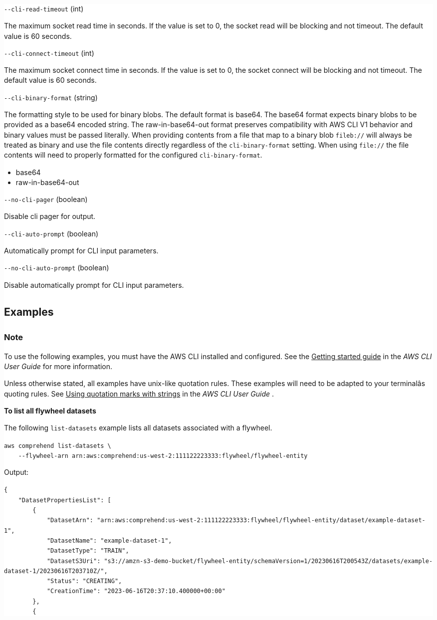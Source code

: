 `--cli-read-timeout` (int)

The maximum socket read time in seconds. If the value is set to 0, the socket read will be blocking and not timeout. The default value is 60 seconds.

`--cli-connect-timeout` (int)

The maximum socket connect time in seconds. If the value is set to 0, the socket connect will be blocking and not timeout. The default value is 60 seconds.

`--cli-binary-format` (string)

The formatting style to be used for binary blobs. The default format is base64. The base64 format expects binary blobs to be provided as a base64 encoded string. The raw-in-base64-out format preserves compatibility with AWS CLI V1 behavior and binary values must be passed literally. When providing contents from a file that map to a binary blob `fileb://` will always be treated as binary and use the file contents directly regardless of the `cli-binary-format` setting. When using `file://` the file contents will need to properly formatted for the configured `cli-binary-format`.

- base64
- raw-in-base64-out

`--no-cli-pager` (boolean)

Disable cli pager for output.

`--cli-auto-prompt` (boolean)

Automatically prompt for CLI input parameters.

`--no-cli-auto-prompt` (boolean)

Disable automatically prompt for CLI input parameters.

## Examples

### Note

To use the following examples, you must have the AWS CLI installed and configured. See the [Getting started guide](https://docs.aws.amazon.com/cli/latest/userguide/cli-chap-getting-started.html) in the *AWS CLI User Guide* for more information.

Unless otherwise stated, all examples have unix-like quotation rules. These examples will need to be adapted to your terminalâs quoting rules. See [Using quotation marks with strings](https://docs.aws.amazon.com/cli/latest/userguide/cli-usage-parameters-quoting-strings.html) in the *AWS CLI User Guide* .

**To list all flywheel datasets**

The following `list-datasets` example lists all datasets associated with a flywheel.

```
aws comprehend list-datasets \
    --flywheel-arn arn:aws:comprehend:us-west-2:111122223333:flywheel/flywheel-entity
```

Output:

```
{
    "DatasetPropertiesList": [
        {
            "DatasetArn": "arn:aws:comprehend:us-west-2:111122223333:flywheel/flywheel-entity/dataset/example-dataset-1",
            "DatasetName": "example-dataset-1",
            "DatasetType": "TRAIN",
            "DatasetS3Uri": "s3://amzn-s3-demo-bucket/flywheel-entity/schemaVersion=1/20230616T200543Z/datasets/example-dataset-1/20230616T203710Z/",
            "Status": "CREATING",
            "CreationTime": "2023-06-16T20:37:10.400000+00:00"
        },
        {
```
